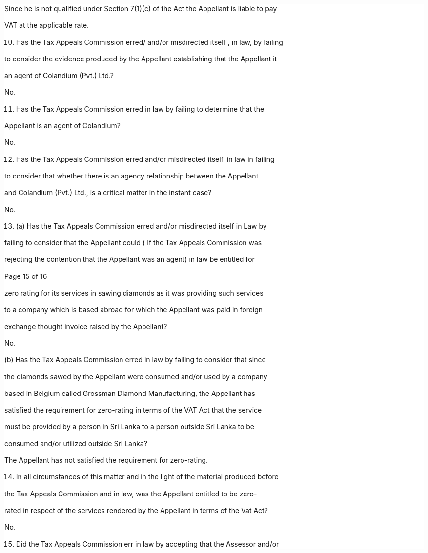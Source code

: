Since he is not qualified under Section 7(1)(c) of the Act the Appellant is liable to pay

VAT at the applicable rate.

10. Has the Tax Appeals Commission erred/ and/or misdirected itself , in law, by failing

to consider the evidence produced by the Appellant establishing that the Appellant it

an agent of Colandium (Pvt.) Ltd.?

No.

11. Has the Tax Appeals Commission erred in law by failing to determine that the

Appellant is an agent of Colandium?

No.

12. Has the Tax Appeals Commission erred and/or misdirected itself, in law in failing

to consider that whether there is an agency relationship between the Appellant

and Colandium (Pvt.) Ltd., is a critical matter in the instant case?

No.

13. (a) Has the Tax Appeals Commission erred and/or misdirected itself in Law by

failing to consider that the Appellant could ( If the Tax Appeals Commission was

rejecting the contention that the Appellant was an agent) in law be entitled for

Page 15 of 16

zero rating for its services in sawing diamonds as it was providing such services

to a company which is based abroad for which the Appellant was paid in foreign

exchange thought invoice raised by the Appellant?

No.

(b) Has the Tax Appeals Commission erred in law by failing to consider that since

the diamonds sawed by the Appellant were consumed and/or used by a company

based in Belgium called Grossman Diamond Manufacturing, the Appellant has

satisfied the requirement for zero-rating in terms of the VAT Act that the service

must be provided by a person in Sri Lanka to a person outside Sri Lanka to be

consumed and/or utilized outside Sri Lanka?

The Appellant has not satisfied the requirement for zero-rating.

14. In all circumstances of this matter and in the light of the material produced before

the Tax Appeals Commission and in law, was the Appellant entitled to be zero-

rated in respect of the services rendered by the Appellant in terms of the Vat Act?

No.

15. Did the Tax Appeals Commission err in law by accepting that the Assessor and/or
